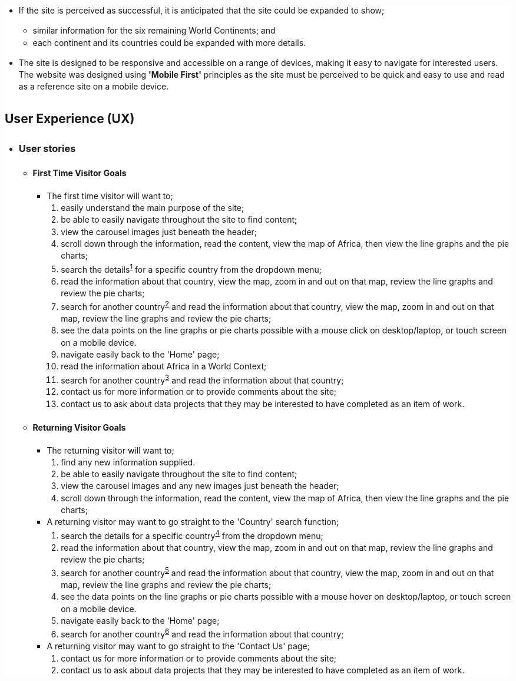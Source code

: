 * If the site is perceived as successful, it is anticipated that the site could be expanded to show;
  * similar information for the six remaining World Continents; and
  * each continent and its countries could be expanded with more details.


* The site is designed to be responsive and accessible on a range of devices, making it easy to navigate for interested users. The website was designed using **'Mobile First'** principles as the site must be perceived to be quick and easy to use and read as a reference site on a mobile device.

## User Experience (UX)

*   ### User stories

    *   #### First Time Visitor Goals
        * The first time visitor will want to;
          1. easily understand the main purpose of the site;
          1. be able to easily navigate throughout the site to find content;
          1. view the carousel images just beneath the header;
          1. scroll down through the information, read the content, view the map of Africa, then view the line graphs and the pie charts;
          1. search the details<sup id="a1">[1](#f1)</sup> for a specific country from the dropdown menu;
          1. read the information about that country, view the map, zoom in and out on that map, review the line graphs and review the pie charts;
          1. search for another country<sup id="a2">[2](#f1)</sup> and read the information about that country, view the map, zoom in and out on that map, review the line graphs and review the pie charts;
          1. see the data points on the line graphs or pie charts possible with a mouse click on desktop/laptop, or touch screen on a mobile device.
          1. navigate easily back to the 'Home' page;
          1. read the information about Africa in a World Context;
          1. search for another country<sup id="a3">[3](#f1)</sup> and read the information about that country;
          1. contact us for more information or to provide comments about the site;
          1. contact us to ask about data projects that they may be interested to have completed as an item of work.

    *   #### Returning Visitor Goals
        * The returning visitor will want to;
          1. find any new information supplied.
          1. be able to easily navigate throughout the site to find content;
          1. view the carousel images and any new images just beneath the header;
          1. scroll down through the information, read the content, view the map of Africa, then view the line graphs and the pie charts;
        * A returning visitor may want to go straight to the 'Country' search function;
          1. search the details for a specific country<sup id="a4">[4](#f1)</sup> from the dropdown menu;
          1. read the information about that country, view the map, zoom in and out on that map, review the line graphs and review the pie charts;
          1. search for another country<sup id="a5">[5](#f1)</sup> and read the information about that country, view the map, zoom in and out on that map, review the line graphs and review the pie charts;
          1. see the data points on the line graphs or pie charts possible with a mouse hover on desktop/laptop, or touch screen on a mobile device.
          1. navigate easily back to the 'Home' page;
          1. search for another country<sup id="a6">[6](#f1)</sup> and read the information about that country;
        * A returning visitor may want to go straight to the 'Contact Us' page;
          1. contact us for more information or to provide comments about the site;
          1. contact us to ask about data projects that they may be interested to have completed as an item of work.
